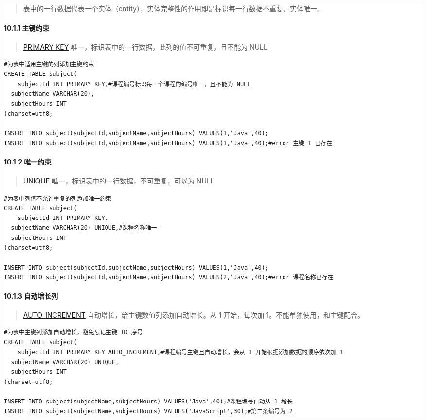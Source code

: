 > 表中的一行数据代表一个实体（entity），实体完整性的作用即是标识每一行数据不重复、实体唯一。
>



#### 10.1.1 主键约束

> [PRIMARY KEY]() 唯一，标识表中的一行数据，此列的值不可重复，且不能为 NULL

```mysql
#为表中适用主键的列添加主键约束
CREATE TABLE subject(
	subjectId INT PRIMARY KEY,#课程编号标识每一个课程的编号唯一，且不能为 NULL
  subjectName VARCHAR(20),
  subjectHours INT
)charset=utf8;

INSERT INTO subject(subjectId,subjectName,subjectHours) VALUES(1,'Java',40);
INSERT INTO subject(subjectId,subjectName,subjectHours) VALUES(1,'Java',40);#error 主键 1 已存在
```



#### 10.1.2 唯一约束

> [UNIQUE]() 唯一，标识表中的一行数据，不可重复，可以为 NULL

```mysql
#为表中列值不允许重复的列添加唯一约束
CREATE TABLE subject(
	subjectId INT PRIMARY KEY,
  subjectName VARCHAR(20) UNIQUE,#课程名称唯一！
  subjectHours INT
)charset=utf8;

INSERT INTO subject(subjectId,subjectName,subjectHours) VALUES(1,'Java',40);
INSERT INTO subject(subjectId,subjectName,subjectHours) VALUES(2,'Java',40);#error 课程名称已存在
```



#### 10.1.3 自动增长列

> [AUTO_INCREMENT]() 自动增长，给主键数值列添加自动增长。从 1 开始，每次加 1。不能单独使用，和主键配合。

```mysql
#为表中主键列添加自动增长，避免忘记主键 ID 序号
CREATE TABLE subject(
	subjectId INT PRIMARY KEY AUTO_INCREMENT,#课程编号主键且自动增长，会从 1 开始根据添加数据的顺序依次加 1
  subjectName VARCHAR(20) UNIQUE,
  subjectHours INT
)charset=utf8;

INSERT INTO subject(subjectName,subjectHours) VALUES('Java',40);#课程编号自动从 1 增长
INSERT INTO subject(subjectName,subjectHours) VALUES('JavaScript',30);#第二条编号为 2
```


